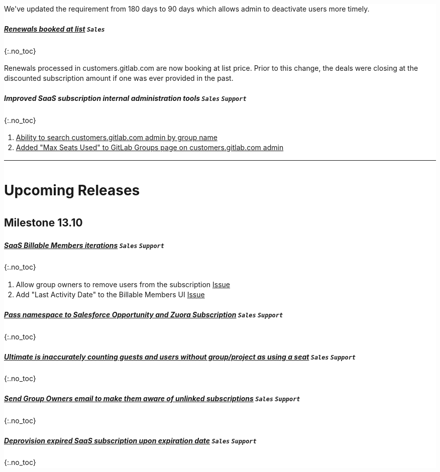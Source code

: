 We've updated the requirement from 180 days to 90 days which allows admin to deactivate users more timely. 

##### [Renewals booked at list](https://gitlab.com/gitlab-org/customers-gitlab-com/-/issues/790) `Sales`
{:.no_toc}

Renewals processed in customers.gitlab.com are now booking at list price. Prior to this change, the deals were closing at the discounted subscription amount if one was ever provided in the past.

##### Improved SaaS subscription internal administration tools `Sales` `Support` 
{:.no_toc}

1. [Ability to search customers.gitlab.com admin by group name](https://gitlab.com/gitlab-org/customers-gitlab-com/-/issues/273)
1. [Added "Max Seats Used" to GitLab Groups page on customers.gitlab.com admin](https://gitlab.com/gitlab-org/customers-gitlab-com/-/issues/1910)



-----
# Upcoming Releases

## Milestone 13.10

##### [SaaS Billable Members iterations](https://gitlab.com/groups/gitlab-org/-/epics/4547#iteration-opportunities) `Sales` `Support`
{:.no_toc} 

1. Allow group owners to remove users from the subscription [Issue](https://gitlab.com/gitlab-org/gitlab/-/issues/217851)
1. Add "Last Activity Date" to the Billable Members UI [Issue](https://gitlab.com/gitlab-org/gitlab/-/issues/33457)

##### [Pass namespace to Salesforce Opportunity and Zuora Subscription](https://gitlab.com/gitlab-org/customers-gitlab-com/-/issues/1989) `Sales` `Support`
{:.no_toc} 

##### [Ultimate is inaccurately counting guests and users without group/project as using a seat](https://gitlab.com/gitlab-org/gitlab/-/issues/300321) `Sales` `Support`
{:.no_toc} 

##### [Send Group Owners email to make them aware of unlinked subscriptions](https://gitlab.com/gitlab-org/customers-gitlab-com/-/issues/1887) `Sales` `Support`
{:.no_toc} 

##### [Deprovision expired SaaS subscription upon expiration date](https://gitlab.com/gitlab-org/customers-gitlab-com/-/issues/2101) `Sales` `Support`
{:.no_toc} 




